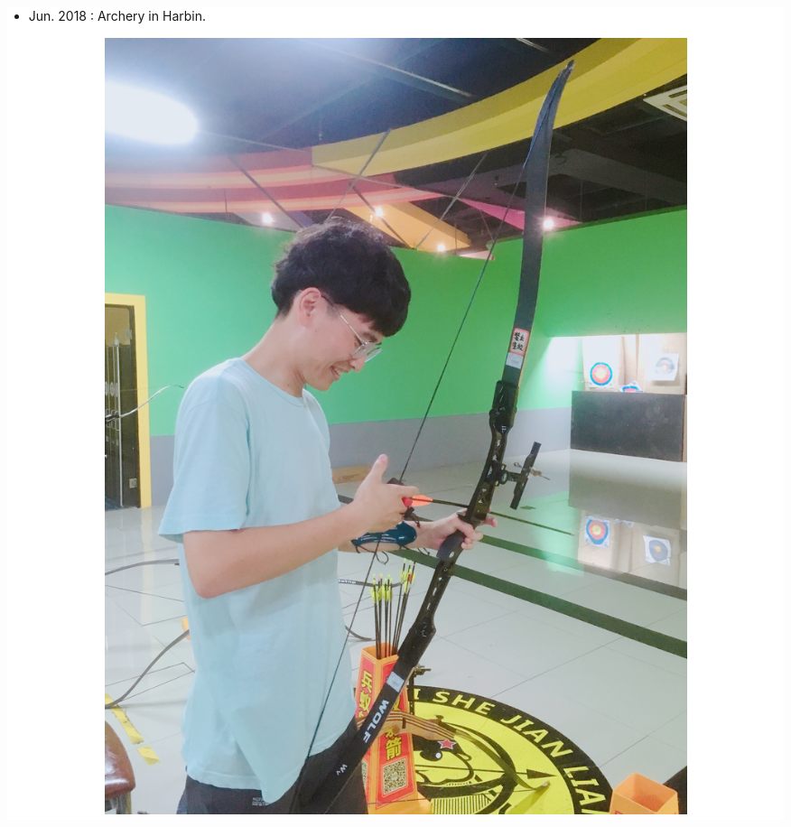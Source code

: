 * Jun. 2018 : Archery in Harbin.

<center><img src='/image/archery.JPG' width="75%" height="75%" /></center>
